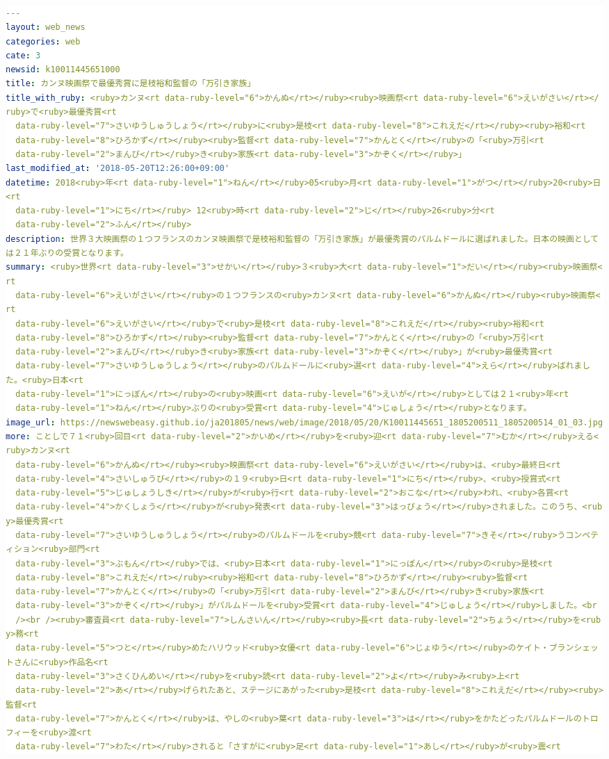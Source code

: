 ```yaml
---
layout: web_news
categories: web
cate: 3
newsid: k10011445651000
title: カンヌ映画祭で最優秀賞に是枝裕和監督の「万引き家族」
title_with_ruby: <ruby>カンヌ<rt data-ruby-level="6">かんぬ</rt></ruby><ruby>映画祭<rt data-ruby-level="6">えいがさい</rt></ruby>で<ruby>最優秀賞<rt
  data-ruby-level="7">さいゆうしゅうしょう</rt></ruby>に<ruby>是枝<rt data-ruby-level="8">これえだ</rt></ruby><ruby>裕和<rt
  data-ruby-level="8">ひろかず</rt></ruby><ruby>監督<rt data-ruby-level="7">かんとく</rt></ruby>の「<ruby>万引<rt
  data-ruby-level="2">まんび</rt></ruby>き<ruby>家族<rt data-ruby-level="3">かぞく</rt></ruby>」
last_modified_at: '2018-05-20T12:26:00+09:00'
datetime: 2018<ruby>年<rt data-ruby-level="1">ねん</rt></ruby>05<ruby>月<rt data-ruby-level="1">がつ</rt></ruby>20<ruby>日<rt
  data-ruby-level="1">にち</rt></ruby> 12<ruby>時<rt data-ruby-level="2">じ</rt></ruby>26<ruby>分<rt
  data-ruby-level="2">ふん</rt></ruby>
description: 世界３大映画祭の１つフランスのカンヌ映画祭で是枝裕和監督の「万引き家族」が最優秀賞のパルムドールに選ばれました。日本の映画としては２１年ぶりの受賞となります。
summary: <ruby>世界<rt data-ruby-level="3">せかい</rt></ruby>３<ruby>大<rt data-ruby-level="1">だい</rt></ruby><ruby>映画祭<rt
  data-ruby-level="6">えいがさい</rt></ruby>の１つフランスの<ruby>カンヌ<rt data-ruby-level="6">かんぬ</rt></ruby><ruby>映画祭<rt
  data-ruby-level="6">えいがさい</rt></ruby>で<ruby>是枝<rt data-ruby-level="8">これえだ</rt></ruby><ruby>裕和<rt
  data-ruby-level="8">ひろかず</rt></ruby><ruby>監督<rt data-ruby-level="7">かんとく</rt></ruby>の「<ruby>万引<rt
  data-ruby-level="2">まんび</rt></ruby>き<ruby>家族<rt data-ruby-level="3">かぞく</rt></ruby>」が<ruby>最優秀賞<rt
  data-ruby-level="7">さいゆうしゅうしょう</rt></ruby>のパルムドールに<ruby>選<rt data-ruby-level="4">えら</rt></ruby>ばれました。<ruby>日本<rt
  data-ruby-level="1">にっぽん</rt></ruby>の<ruby>映画<rt data-ruby-level="6">えいが</rt></ruby>としては２１<ruby>年<rt
  data-ruby-level="1">ねん</rt></ruby>ぶりの<ruby>受賞<rt data-ruby-level="4">じゅしょう</rt></ruby>となります。
image_url: https://newswebeasy.github.io/ja201805/news/web/image/2018/05/20/K10011445651_1805200511_1805200514_01_03.jpg
more: ことしで７１<ruby>回目<rt data-ruby-level="2">かいめ</rt></ruby>を<ruby>迎<rt data-ruby-level="7">むか</rt></ruby>える<ruby>カンヌ<rt
  data-ruby-level="6">かんぬ</rt></ruby><ruby>映画祭<rt data-ruby-level="6">えいがさい</rt></ruby>は、<ruby>最終日<rt
  data-ruby-level="4">さいしゅうび</rt></ruby>の１９<ruby>日<rt data-ruby-level="1">にち</rt></ruby>、<ruby>授賞式<rt
  data-ruby-level="5">じゅしょうしき</rt></ruby>が<ruby>行<rt data-ruby-level="2">おこな</rt></ruby>われ、<ruby>各賞<rt
  data-ruby-level="4">かくしょう</rt></ruby>が<ruby>発表<rt data-ruby-level="3">はっぴょう</rt></ruby>されました。このうち、<ruby>最優秀賞<rt
  data-ruby-level="7">さいゆうしゅうしょう</rt></ruby>のパルムドールを<ruby>競<rt data-ruby-level="7">きそ</rt></ruby>うコンペティション<ruby>部門<rt
  data-ruby-level="3">ぶもん</rt></ruby>では、<ruby>日本<rt data-ruby-level="1">にっぽん</rt></ruby>の<ruby>是枝<rt
  data-ruby-level="8">これえだ</rt></ruby><ruby>裕和<rt data-ruby-level="8">ひろかず</rt></ruby><ruby>監督<rt
  data-ruby-level="7">かんとく</rt></ruby>の「<ruby>万引<rt data-ruby-level="2">まんび</rt></ruby>き<ruby>家族<rt
  data-ruby-level="3">かぞく</rt></ruby>」がパルムドールを<ruby>受賞<rt data-ruby-level="4">じゅしょう</rt></ruby>しました。<br
  /><br /><ruby>審査員<rt data-ruby-level="7">しんさいん</rt></ruby><ruby>長<rt data-ruby-level="2">ちょう</rt></ruby>を<ruby>務<rt
  data-ruby-level="5">つと</rt></ruby>めたハリウッド<ruby>女優<rt data-ruby-level="6">じょゆう</rt></ruby>のケイト・ブランシェットさんに<ruby>作品名<rt
  data-ruby-level="3">さくひんめい</rt></ruby>を<ruby>読<rt data-ruby-level="2">よ</rt></ruby>み<ruby>上<rt
  data-ruby-level="2">あ</rt></ruby>げられたあと、ステージにあがった<ruby>是枝<rt data-ruby-level="8">これえだ</rt></ruby><ruby>監督<rt
  data-ruby-level="7">かんとく</rt></ruby>は、やしの<ruby>葉<rt data-ruby-level="3">は</rt></ruby>をかたどったパルムドールのトロフィーを<ruby>渡<rt
  data-ruby-level="7">わた</rt></ruby>されると「さすがに<ruby>足<rt data-ruby-level="1">あし</rt></ruby>が<ruby>震<rt
```